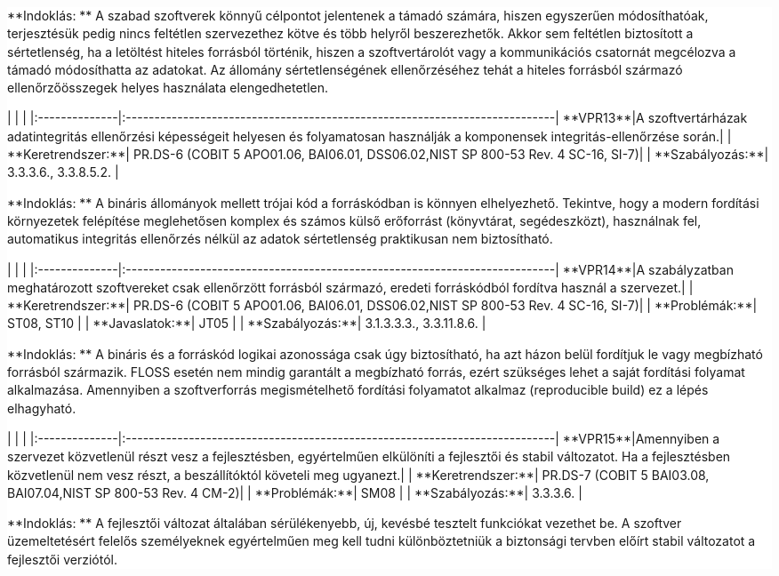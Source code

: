 **Indoklás: ** A szabad szoftverek könnyű célpontot jelentenek a támadó számára, hiszen egyszerűen módosíthatóak, terjesztésük pedig nincs feltétlen szervezethez kötve és több helyről beszerezhetők. Akkor sem feltétlen biztosított a sértetlenség, ha a letöltést hiteles forrásból történik, hiszen a szoftvertárolót vagy a kommunikációs csatornát megcélozva a támadó módosíthatta az adatokat. Az állomány sértetlenségének ellenőrzéséhez tehát a hiteles forrásból származó ellenőrzőösszegek helyes használata elengedhetetlen.
</div>
<div>
|               |                                                                            |
|:--------------|:---------------------------------------------------------------------------|
**VPR13**|A szoftvertárházak adatintegritás ellenőrzési képességeit helyesen és folyamatosan használják a komponensek integritás-ellenőrzése során.|
| **Keretrendszer:**| PR.DS-6 (COBIT 5 APO01.06, BAI06.01, DSS06.02,NIST SP 800-53 Rev. 4 SC-16, SI-7)|
| **Szabályozás:**| 3.3.3.6., 3.3.8.5.2. |

**Indoklás: ** A bináris állományok mellett trójai kód a forráskódban is könnyen elhelyezhető. Tekintve, hogy a modern fordítási környezetek felépítése meglehetősen komplex és számos külső erőforrást (könyvtárat,  segédeszközt), használnak fel, automatikus integritás ellenőrzés nélkül az adatok sértetlenség praktikusan nem  biztosítható.
</div>
<div>
|               |                                                                            |
|:--------------|:---------------------------------------------------------------------------|
**VPR14**|A szabályzatban meghatározott szoftvereket csak ellenőrzött forrásból származó, eredeti forráskódból fordítva használ a szervezet.|
| **Keretrendszer:**| PR.DS-6 (COBIT 5 APO01.06, BAI06.01, DSS06.02,NIST SP 800-53 Rev. 4 SC-16, SI-7)|
| **Problémák:**| ST08, ST10 |
| **Javaslatok:**| JT05 |
| **Szabályozás:**| 3.1.3.3.3., 3.3.11.8.6. |

**Indoklás: ** A bináris és a forráskód logikai azonossága csak úgy biztosítható, ha azt házon belül fordítjuk le vagy megbízható forrásból származik. FLOSS esetén nem mindig garantált a megbízható forrás, ezért szükséges lehet a saját fordítási folyamat alkalmazása. Amennyiben a szoftverforrás megismételhető fordítási folyamatot alkalmaz (reproducible build) ez a lépés elhagyható.
</div>
<div>
|               |                                                                            |
|:--------------|:---------------------------------------------------------------------------|
**VPR15**|Amennyiben a szervezet közvetlenül részt vesz a fejlesztésben, egyértelműen elkülöníti a fejlesztői és stabil változatot. Ha a fejlesztésben közvetlenül nem vesz részt, a beszállítóktól követeli meg ugyanezt.|
| **Keretrendszer:**| PR.DS-7 (COBIT 5 BAI03.08, BAI07.04,NIST SP 800-53 Rev. 4 CM-2)|
| **Problémák:**| SM08 |
| **Szabályozás:**| 3.3.3.6. |

**Indoklás: ** A fejlesztői változat általában sérülékenyebb, új, kevésbé tesztelt funkciókat vezethet be. A szoftver üzemeltetésért felelős személyeknek egyértelműen meg kell tudni különböztetniük a biztonsági tervben előírt stabil változatot a fejlesztői verziótól.
</div>
